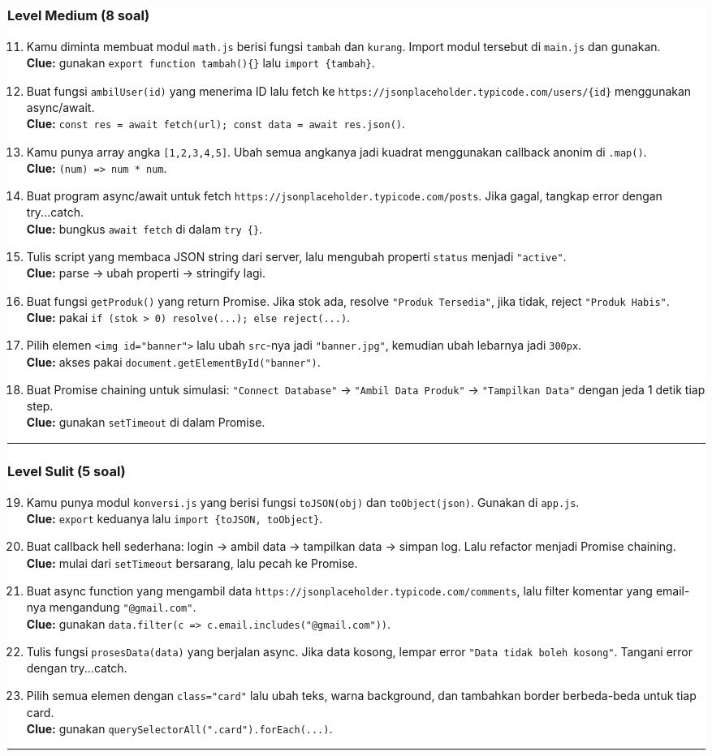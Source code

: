 ### Level Medium (8 soal)

11. Kamu diminta membuat modul `math.js` berisi fungsi `tambah` dan `kurang`. Import modul tersebut di `main.js` dan gunakan.  
   **Clue:** gunakan `export function tambah(){}` lalu `import {tambah}`.  

12. Buat fungsi `ambilUser(id)` yang menerima ID lalu fetch ke `https://jsonplaceholder.typicode.com/users/{id}` menggunakan async/await.  
   **Clue:** `const res = await fetch(url); const data = await res.json()`.  

13. Kamu punya array angka `[1,2,3,4,5]`. Ubah semua angkanya jadi kuadrat menggunakan callback anonim di `.map()`.  
   **Clue:** `(num) => num * num`.  

14. Buat program async/await untuk fetch `https://jsonplaceholder.typicode.com/posts`. Jika gagal, tangkap error dengan try...catch.  
   **Clue:** bungkus `await fetch` di dalam `try {}`.  

15. Tulis script yang membaca JSON string dari server, lalu mengubah properti `status` menjadi `"active"`.  
   **Clue:** parse → ubah properti → stringify lagi.  

16. Buat fungsi `getProduk()` yang return Promise. Jika stok ada, resolve `"Produk Tersedia"`, jika tidak, reject `"Produk Habis"`.  
   **Clue:** pakai `if (stok > 0) resolve(...); else reject(...)`.  

17. Pilih elemen `<img id="banner">` lalu ubah `src`-nya jadi `"banner.jpg"`, kemudian ubah lebarnya jadi `300px`.  
   **Clue:** akses pakai `document.getElementById("banner")`.  

18. Buat Promise chaining untuk simulasi: `"Connect Database"` → `"Ambil Data Produk"` → `"Tampilkan Data"` dengan jeda 1 detik tiap step.  
   **Clue:** gunakan `setTimeout` di dalam Promise.  

---

### Level Sulit (5 soal)

19. Kamu punya modul `konversi.js` yang berisi fungsi `toJSON(obj)` dan `toObject(json)`. Gunakan di `app.js`.  
   **Clue:** `export` keduanya lalu `import {toJSON, toObject}`.  

20. Buat callback hell sederhana: login → ambil data → tampilkan data → simpan log. Lalu refactor menjadi Promise chaining.  
   **Clue:** mulai dari `setTimeout` bersarang, lalu pecah ke Promise.  

21. Buat async function yang mengambil data `https://jsonplaceholder.typicode.com/comments`, lalu filter komentar yang email-nya mengandung `"@gmail.com"`.  
   **Clue:** gunakan `data.filter(c => c.email.includes("@gmail.com"))`.  

22. Tulis fungsi `prosesData(data)` yang berjalan async. Jika data kosong, lempar error `"Data tidak boleh kosong"`. Tangani error dengan try...catch.  

23. Pilih semua elemen dengan `class="card"` lalu ubah teks, warna background, dan tambahkan border berbeda-beda untuk tiap card.  
   **Clue:** gunakan `querySelectorAll(".card").forEach(...)`.  

---